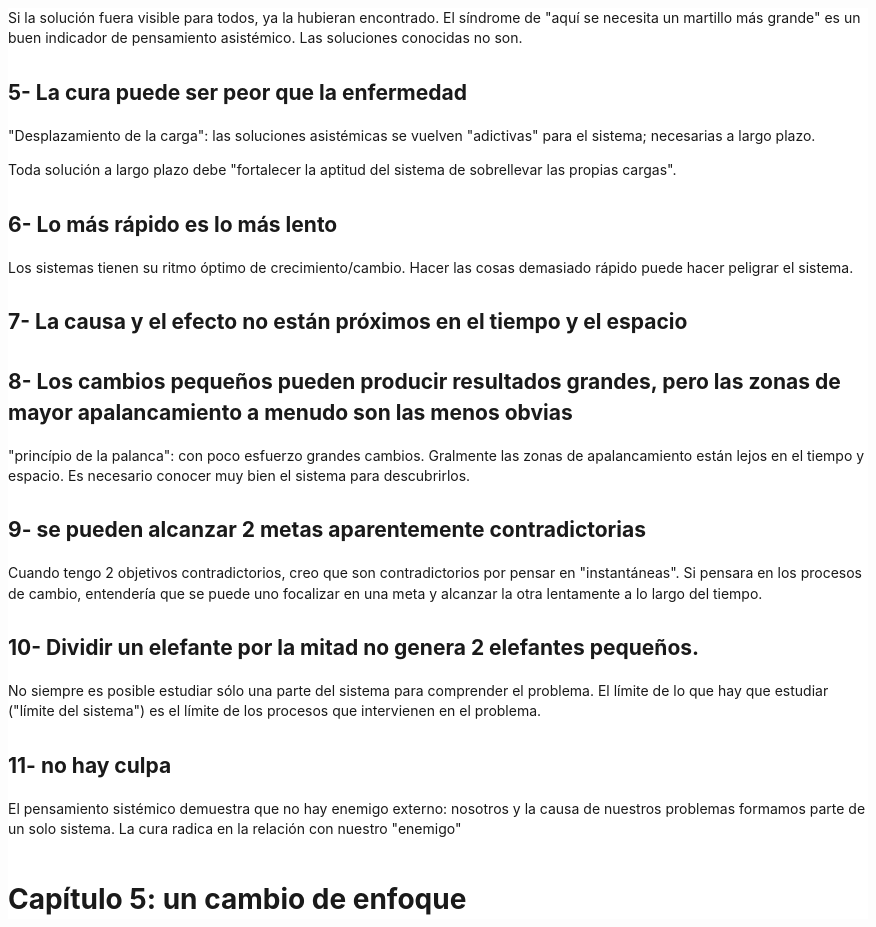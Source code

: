 Si la solución fuera visible para todos, ya la hubieran encontrado. El síndrome de "aquí se necesita un martillo más grande" es un buen indicador de pensamiento asistémico. Las soluciones conocidas no son.

## 5- La cura puede ser peor que la enfermedad

"Desplazamiento de la carga": las soluciones asistémicas se vuelven "adictivas" para el sistema; necesarias a largo plazo.

Toda solución a largo plazo debe "fortalecer la aptitud del sistema de sobrellevar las propias cargas".

## 6- Lo más rápido es lo más lento

Los sistemas tienen su ritmo óptimo de crecimiento/cambio. Hacer las cosas demasiado rápido puede hacer peligrar el sistema.

## 7- La causa y el efecto no están próximos en el tiempo y el espacio
<nada>

## 8- Los cambios pequeños pueden producir resultados grandes, pero las zonas de mayor apalancamiento a menudo son las menos obvias

"princípio de la palanca": con poco esfuerzo grandes cambios. Gralmente las zonas de apalancamiento están lejos en el tiempo y espacio. Es necesario conocer muy bien el sistema para descubrirlos. 

## 9- se pueden alcanzar 2 metas aparentemente contradictorias 

Cuando tengo 2 objetivos contradictorios, creo que son contradictorios por pensar en "instantáneas". Si pensara en los procesos de cambio, entendería que se puede uno focalizar en una meta y alcanzar la otra lentamente a lo largo del tiempo.

## 10- Dividir un elefante por la mitad no genera 2 elefantes pequeños.

No siempre es posible estudiar sólo una parte del sistema para comprender el problema. El límite de lo que hay que estudiar ("límite del sistema") es el límite de los procesos que intervienen en el problema.

## 11- no hay culpa

El pensamiento sistémico demuestra que no hay enemigo externo: nosotros y la causa de nuestros problemas formamos parte de un solo sistema. La cura radica en la relación con nuestro "enemigo"

# Capítulo 5: un cambio de enfoque
